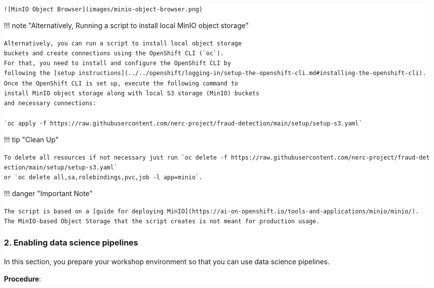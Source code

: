     ![MinIO Object Browser](images/minio-object-browser.png)

!!! note "Alternatively, Running a script to install local MinIO object storage"

    Alternatively, you can run a script to install local object storage
    buckets and create connections using the OpenShift CLI (`oc`).
    For that, you need to install and configure the OpenShift CLI by
    following the [setup instructions](../../openshift/logging-in/setup-the-openshift-cli.md#installing-the-openshift-cli).
    Once the OpenShift CLI is set up, execute the following command to
    install MinIO object storage along with local S3 storage (MinIO) buckets
    and necessary connections:

    `oc apply -f https://raw.githubusercontent.com/nerc-project/fraud-detection/main/setup/setup-s3.yaml`

!!! tip "Clean Up"

    To delete all resources if not necessary just run `oc delete -f https://raw.githubusercontent.com/nerc-project/fraud-detection/main/setup/setup-s3.yaml`
    or `oc delete all,sa,rolebindings,pvc,job -l app=minio`.

!!! danger "Important Note"

    The script is based on a [guide for deploying MinIO](https://ai-on-openshift.io/tools-and-applications/minio/minio/).
    The MinIO-based Object Storage that the script creates is not meant for production usage.

### 2. Enabling data science pipelines

In this section, you prepare your workshop environment so that you can use data
science pipelines.

**Procedure**:
